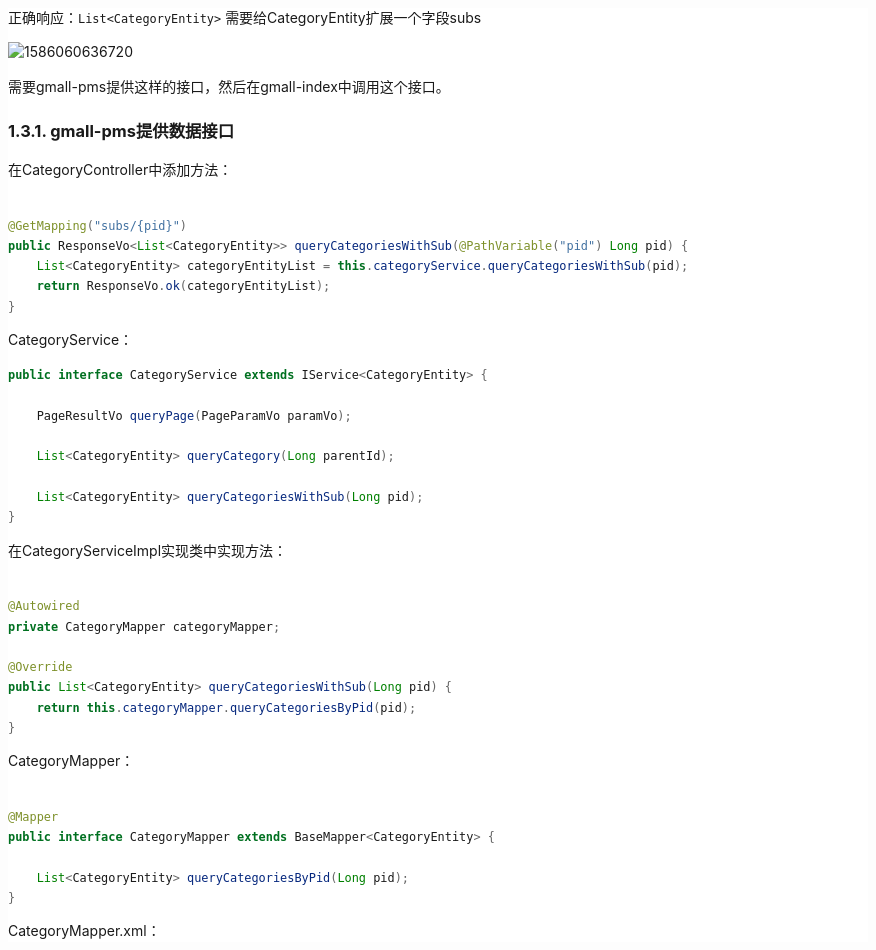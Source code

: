正确响应：`List<CategoryEntity>`  需要给CategoryEntity扩展一个字段subs

![1586060636720](assets/1586060636720.png)

需要gmall-pms提供这样的接口，然后在gmall-index中调用这个接口。

### 1.3.1. gmall-pms提供数据接口

在CategoryController中添加方法：

```java

@GetMapping("subs/{pid}")
public ResponseVo<List<CategoryEntity>> queryCategoriesWithSub(@PathVariable("pid") Long pid) {
    List<CategoryEntity> categoryEntityList = this.categoryService.queryCategoriesWithSub(pid);
    return ResponseVo.ok(categoryEntityList);
}
```

CategoryService：

```java
public interface CategoryService extends IService<CategoryEntity> {

    PageResultVo queryPage(PageParamVo paramVo);

    List<CategoryEntity> queryCategory(Long parentId);

    List<CategoryEntity> queryCategoriesWithSub(Long pid);
}
```

在CategoryServiceImpl实现类中实现方法：

```java

@Autowired
private CategoryMapper categoryMapper;

@Override
public List<CategoryEntity> queryCategoriesWithSub(Long pid) {
    return this.categoryMapper.queryCategoriesByPid(pid);
}
```

CategoryMapper：

```java

@Mapper
public interface CategoryMapper extends BaseMapper<CategoryEntity> {

    List<CategoryEntity> queryCategoriesByPid(Long pid);
}
```

CategoryMapper.xml：
